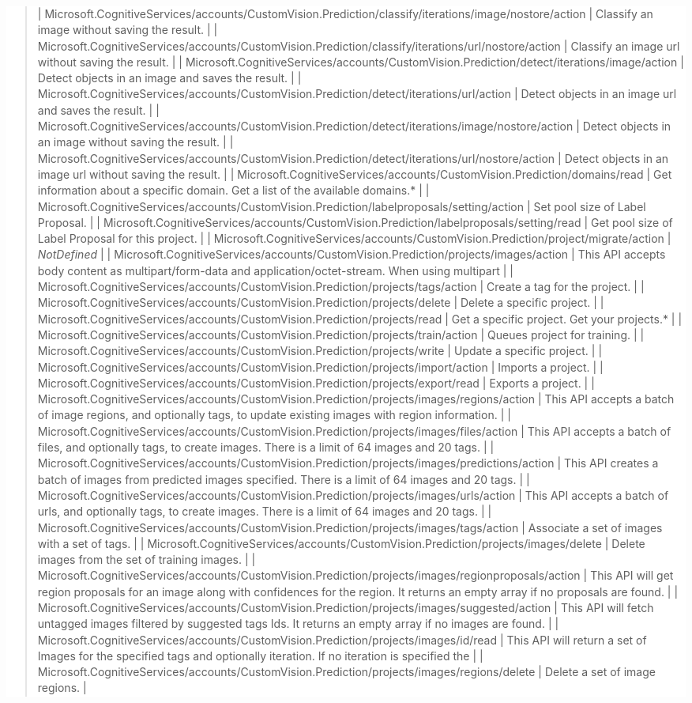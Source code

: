 > | Microsoft.CognitiveServices/accounts/CustomVision.Prediction/classify/iterations/image/nostore/action | Classify an image without saving the result. |
> | Microsoft.CognitiveServices/accounts/CustomVision.Prediction/classify/iterations/url/nostore/action | Classify an image url without saving the result. |
> | Microsoft.CognitiveServices/accounts/CustomVision.Prediction/detect/iterations/image/action | Detect objects in an image and saves the result. |
> | Microsoft.CognitiveServices/accounts/CustomVision.Prediction/detect/iterations/url/action | Detect objects in an image url and saves the result. |
> | Microsoft.CognitiveServices/accounts/CustomVision.Prediction/detect/iterations/image/nostore/action | Detect objects in an image without saving the result. |
> | Microsoft.CognitiveServices/accounts/CustomVision.Prediction/detect/iterations/url/nostore/action | Detect objects in an image url without saving the result. |
> | Microsoft.CognitiveServices/accounts/CustomVision.Prediction/domains/read | Get information about a specific domain. Get a list of the available domains.* |
> | Microsoft.CognitiveServices/accounts/CustomVision.Prediction/labelproposals/setting/action | Set pool size of Label Proposal. |
> | Microsoft.CognitiveServices/accounts/CustomVision.Prediction/labelproposals/setting/read | Get pool size of Label Proposal for this project. |
> | Microsoft.CognitiveServices/accounts/CustomVision.Prediction/project/migrate/action | *NotDefined* |
> | Microsoft.CognitiveServices/accounts/CustomVision.Prediction/projects/images/action | This API accepts body content as multipart/form-data and application/octet-stream. When using multipart |
> | Microsoft.CognitiveServices/accounts/CustomVision.Prediction/projects/tags/action | Create a tag for the project. |
> | Microsoft.CognitiveServices/accounts/CustomVision.Prediction/projects/delete | Delete a specific project. |
> | Microsoft.CognitiveServices/accounts/CustomVision.Prediction/projects/read | Get a specific project. Get your projects.* |
> | Microsoft.CognitiveServices/accounts/CustomVision.Prediction/projects/train/action | Queues project for training. |
> | Microsoft.CognitiveServices/accounts/CustomVision.Prediction/projects/write | Update a specific project. |
> | Microsoft.CognitiveServices/accounts/CustomVision.Prediction/projects/import/action | Imports a project. |
> | Microsoft.CognitiveServices/accounts/CustomVision.Prediction/projects/export/read | Exports a project. |
> | Microsoft.CognitiveServices/accounts/CustomVision.Prediction/projects/images/regions/action | This API accepts a batch of image regions, and optionally tags, to update existing images with region information. |
> | Microsoft.CognitiveServices/accounts/CustomVision.Prediction/projects/images/files/action | This API accepts a batch of files, and optionally tags, to create images. There is a limit of 64 images and 20 tags. |
> | Microsoft.CognitiveServices/accounts/CustomVision.Prediction/projects/images/predictions/action | This API creates a batch of images from predicted images specified. There is a limit of 64 images and 20 tags. |
> | Microsoft.CognitiveServices/accounts/CustomVision.Prediction/projects/images/urls/action | This API accepts a batch of urls, and optionally tags, to create images. There is a limit of 64 images and 20 tags. |
> | Microsoft.CognitiveServices/accounts/CustomVision.Prediction/projects/images/tags/action | Associate a set of images with a set of tags. |
> | Microsoft.CognitiveServices/accounts/CustomVision.Prediction/projects/images/delete | Delete images from the set of training images. |
> | Microsoft.CognitiveServices/accounts/CustomVision.Prediction/projects/images/regionproposals/action | This API will get region proposals for an image along with confidences for the region. It returns an empty array if no proposals are found. |
> | Microsoft.CognitiveServices/accounts/CustomVision.Prediction/projects/images/suggested/action | This API will fetch untagged images filtered by suggested tags Ids. It returns an empty array if no images are found. |
> | Microsoft.CognitiveServices/accounts/CustomVision.Prediction/projects/images/id/read | This API will return a set of Images for the specified tags and optionally iteration. If no iteration is specified the |
> | Microsoft.CognitiveServices/accounts/CustomVision.Prediction/projects/images/regions/delete | Delete a set of image regions. |